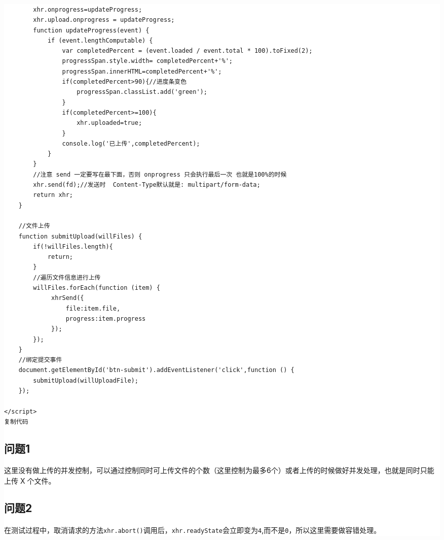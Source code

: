 ```
        xhr.onprogress=updateProgress;
        xhr.upload.onprogress = updateProgress;
        function updateProgress(event) {
            if (event.lengthComputable) {
                var completedPercent = (event.loaded / event.total * 100).toFixed(2);
                progressSpan.style.width= completedPercent+'%';
                progressSpan.innerHTML=completedPercent+'%';
                if(completedPercent>90){//进度条变色
                    progressSpan.classList.add('green');
                }
                if(completedPercent>=100){
                    xhr.uploaded=true;
                }
                console.log('已上传',completedPercent);
            }
        }
        //注意 send 一定要写在最下面，否则 onprogress 只会执行最后一次 也就是100%的时候
        xhr.send(fd);//发送时  Content-Type默认就是: multipart/form-data; 
        return xhr;
    }

    //文件上传
    function submitUpload(willFiles) {
        if(!willFiles.length){
            return;
        }
        //遍历文件信息进行上传
        willFiles.forEach(function (item) {
             xhrSend({
                 file:item.file,
                 progress:item.progress
             });
        });
    }
    //绑定提交事件
    document.getElementById('btn-submit').addEventListener('click',function () {
        submitUpload(willUploadFile);
    });

</script>
复制代码
```

## 问题1

这里没有做上传的并发控制，可以通过控制同时可上传文件的个数（这里控制为最多6个）或者上传的时候做好并发处理，也就是同时只能上传 X 个文件。

## 问题2

在测试过程中，取消请求的方法`xhr.abort()`调用后，`xhr.readyState`会立即变为`4`,而不是`0`，所以这里需要做容错处理。
